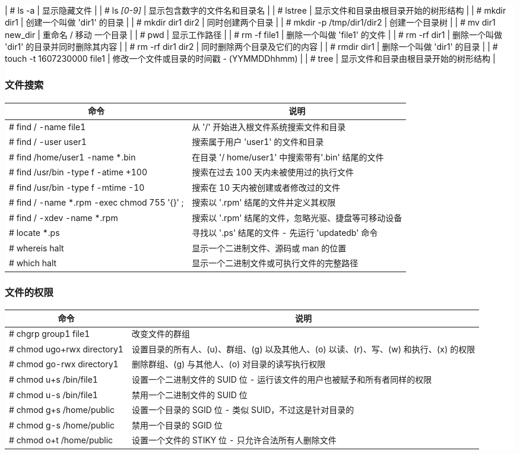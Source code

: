 | # ls -a                                                      | 显示隐藏文件                                                 |
| # ls *[0-9]*                                                 | 显示包含数字的文件名和目录名                                 |
| # lstree                                                     | 显示文件和目录由根目录开始的树形结构                         |
| # mkdir dir1                                                 | 创建一个叫做 'dir1' 的目录                                   |
| # mkdir dir1 dir2                                            | 同时创建两个目录                                             |
| # mkdir -p /tmp/dir1/dir2                                    | 创建一个目录树                                               |
| # mv dir1 new_dir                                            | 重命名 / 移动 一个目录                                       |
| # pwd                                                        | 显示工作路径                                                 |
| # rm -f file1                                                | 删除一个叫做 'file1' 的文件                                  |
| # rm -rf dir1                                                | 删除一个叫做 'dir1' 的目录并同时删除其内容                   |
| # rm -rf dir1 dir2                                           | 同时删除两个目录及它们的内容                                 |
| # rmdir dir1                                                 | 删除一个叫做 'dir1' 的目录                                   |
| # touch -t 1607230000 file1                                  | 修改一个文件或目录的时间戳 - (YYMMDDhhmm)                    |
| # tree                                                       | 显示文件和目录由根目录开始的树形结构                         |

### 文件搜索

| 命令                                         | 说明                                                 |
| -------------------------------------------- | ---------------------------------------------------- |
| # find / -name file1                         | 从 '/' 开始进入根文件系统搜索文件和目录              |
| # find / -user user1                         | 搜索属于用户 'user1' 的文件和目录                    |
| # find /home/user1 -name \*.bin              | 在目录 '/ home/user1' 中搜索带有'.bin' 结尾的文件    |
| # find /usr/bin -type f -atime +100          | 搜索在过去 100 天内未被使用过的执行文件              |
| # find /usr/bin -type f -mtime -10           | 搜索在 10 天内被创建或者修改过的文件                 |
| # find / -name *.rpm -exec chmod 755 '{}' \; | 搜索以 '.rpm' 结尾的文件并定义其权限                 |
| # find / -xdev -name \*.rpm                  | 搜索以 '.rpm' 结尾的文件，忽略光驱、捷盘等可移动设备 |
| # locate \*.ps                               | 寻找以 '.ps' 结尾的文件 - 先运行 'updatedb' 命令     |
| # whereis halt                               | 显示一个二进制文件、源码或 man 的位置                |
| # which halt                                 | 显示一个二进制文件或可执行文件的完整路径             |

### 文件的权限

| 命令                           | 说明                                                         |
| ------------------------------ | ------------------------------------------------------------ |
| # chgrp group1 file1           | 改变文件的群组                                               |
| # chmod ugo+rwx directory1     | 设置目录的所有人、(u)、群组、(g) 以及其他人、(o) 以读、(r)、写、(w) 和执行、(x) 的权限 |
| # chmod go-rwx directory1      | 删除群组、(g) 与其他人、(o) 对目录的读写执行权限             |
| # chmod u+s /bin/file1         | 设置一个二进制文件的 SUID 位 - 运行该文件的用户也被赋予和所有者同样的权限 |
| # chmod u-s /bin/file1         | 禁用一个二进制文件的 SUID 位                                 |
| # chmod g+s /home/public       | 设置一个目录的 SGID 位 - 类似 SUID，不过这是针对目录的       |
| # chmod g-s /home/public       | 禁用一个目录的 SGID 位                                       |
| # chmod o+t /home/public       | 设置一个文件的 STIKY 位 - 只允许合法所有人删除文件           |